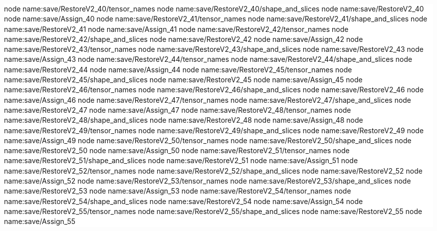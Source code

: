 node name:save/RestoreV2_40/tensor_names
node name:save/RestoreV2_40/shape_and_slices
node name:save/RestoreV2_40
node name:save/Assign_40
node name:save/RestoreV2_41/tensor_names
node name:save/RestoreV2_41/shape_and_slices
node name:save/RestoreV2_41
node name:save/Assign_41
node name:save/RestoreV2_42/tensor_names
node name:save/RestoreV2_42/shape_and_slices
node name:save/RestoreV2_42
node name:save/Assign_42
node name:save/RestoreV2_43/tensor_names
node name:save/RestoreV2_43/shape_and_slices
node name:save/RestoreV2_43
node name:save/Assign_43
node name:save/RestoreV2_44/tensor_names
node name:save/RestoreV2_44/shape_and_slices
node name:save/RestoreV2_44
node name:save/Assign_44
node name:save/RestoreV2_45/tensor_names
node name:save/RestoreV2_45/shape_and_slices
node name:save/RestoreV2_45
node name:save/Assign_45
node name:save/RestoreV2_46/tensor_names
node name:save/RestoreV2_46/shape_and_slices
node name:save/RestoreV2_46
node name:save/Assign_46
node name:save/RestoreV2_47/tensor_names
node name:save/RestoreV2_47/shape_and_slices
node name:save/RestoreV2_47
node name:save/Assign_47
node name:save/RestoreV2_48/tensor_names
node name:save/RestoreV2_48/shape_and_slices
node name:save/RestoreV2_48
node name:save/Assign_48
node name:save/RestoreV2_49/tensor_names
node name:save/RestoreV2_49/shape_and_slices
node name:save/RestoreV2_49
node name:save/Assign_49
node name:save/RestoreV2_50/tensor_names
node name:save/RestoreV2_50/shape_and_slices
node name:save/RestoreV2_50
node name:save/Assign_50
node name:save/RestoreV2_51/tensor_names
node name:save/RestoreV2_51/shape_and_slices
node name:save/RestoreV2_51
node name:save/Assign_51
node name:save/RestoreV2_52/tensor_names
node name:save/RestoreV2_52/shape_and_slices
node name:save/RestoreV2_52
node name:save/Assign_52
node name:save/RestoreV2_53/tensor_names
node name:save/RestoreV2_53/shape_and_slices
node name:save/RestoreV2_53
node name:save/Assign_53
node name:save/RestoreV2_54/tensor_names
node name:save/RestoreV2_54/shape_and_slices
node name:save/RestoreV2_54
node name:save/Assign_54
node name:save/RestoreV2_55/tensor_names
node name:save/RestoreV2_55/shape_and_slices
node name:save/RestoreV2_55
node name:save/Assign_55